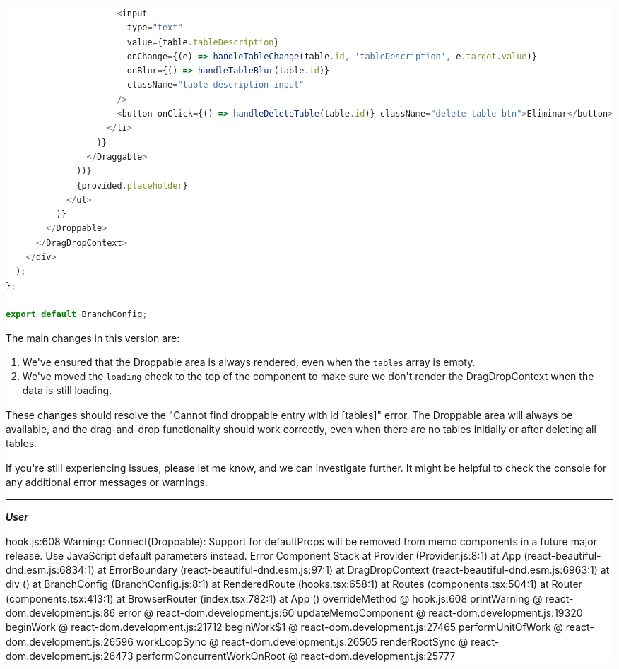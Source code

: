```javascript:src/components/BranchConfig.js
                      <input
                        type="text"
                        value={table.tableDescription}
                        onChange={(e) => handleTableChange(table.id, 'tableDescription', e.target.value)}
                        onBlur={() => handleTableBlur(table.id)}
                        className="table-description-input"
                      />
                      <button onClick={() => handleDeleteTable(table.id)} className="delete-table-btn">Eliminar</button>
                    </li>
                  )}
                </Draggable>
              ))}
              {provided.placeholder}
            </ul>
          )}
        </Droppable>
      </DragDropContext>
    </div>
  );
};

export default BranchConfig;
```

The main changes in this version are:

1. We've ensured that the Droppable area is always rendered, even when the `tables` array is empty.
2. We've moved the `loading` check to the top of the component to make sure we don't render the DragDropContext when the data is still loading.

These changes should resolve the "Cannot find droppable entry with id [tables]" error. The Droppable area will always be available, and the drag-and-drop functionality should work correctly, even when there are no tables initially or after deleting all tables.

If you're still experiencing issues, please let me know, and we can investigate further. It might be helpful to check the console for any additional error messages or warnings.

---

_**User**_

hook.js:608 Warning: Connect(Droppable): Support for defaultProps will be removed from memo components in a future major release. Use JavaScript default parameters instead. Error Component Stack
    at Provider (Provider.js:8:1)
    at App (react-beautiful-dnd.esm.js:6834:1)
    at ErrorBoundary (react-beautiful-dnd.esm.js:97:1)
    at DragDropContext (react-beautiful-dnd.esm.js:6963:1)
    at div (<anonymous>)
    at BranchConfig (BranchConfig.js:8:1)
    at RenderedRoute (hooks.tsx:658:1)
    at Routes (components.tsx:504:1)
    at Router (components.tsx:413:1)
    at BrowserRouter (index.tsx:782:1)
    at App (<anonymous>)
overrideMethod @ hook.js:608
printWarning @ react-dom.development.js:86
error @ react-dom.development.js:60
updateMemoComponent @ react-dom.development.js:19320
beginWork @ react-dom.development.js:21712
beginWork$1 @ react-dom.development.js:27465
performUnitOfWork @ react-dom.development.js:26596
workLoopSync @ react-dom.development.js:26505
renderRootSync @ react-dom.development.js:26473
performConcurrentWorkOnRoot @ react-dom.development.js:25777